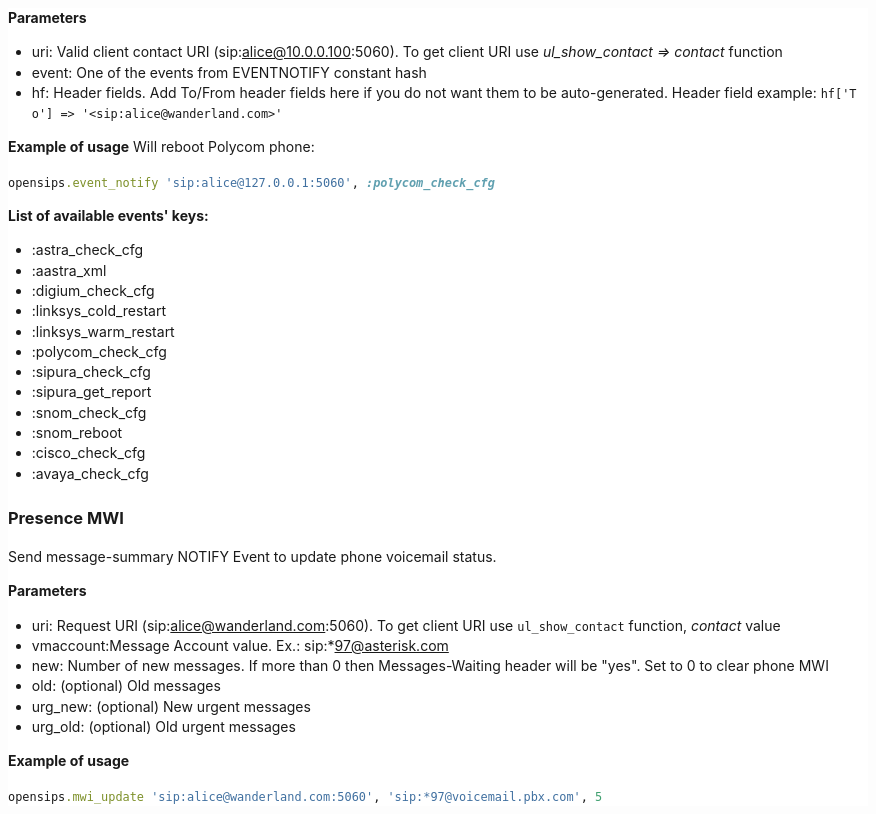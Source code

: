 **Parameters**

- uri: Valid client contact URI (sip:alice@10.0.0.100:5060). To get client URI use _ul_show_contact => contact_ function
- event: One of the events from EVENTNOTIFY constant hash
- hf: Header fields. Add To/From header fields here if you do not want them to be auto-generated. Header field example: `hf['To'] => '<sip:alice@wanderland.com>'`

**Example of usage**
Will reboot Polycom phone:

```ruby
opensips.event_notify 'sip:alice@127.0.0.1:5060', :polycom_check_cfg
```

**List of available events' keys:**

- :astra_check_cfg
- :aastra_xml
- :digium_check_cfg
- :linksys_cold_restart
- :linksys_warm_restart
- :polycom_check_cfg
- :sipura_check_cfg
- :sipura_get_report
- :snom_check_cfg
- :snom_reboot
- :cisco_check_cfg
- :avaya_check_cfg

### Presence MWI

Send message-summary NOTIFY Event to update phone voicemail status.

**Parameters**

- uri: Request URI (sip:alice@wanderland.com:5060). To get client URI use `ul_show_contact` function, _contact_ value
- vmaccount:Message Account value. Ex.: sip:\*97@asterisk.com
- new: Number of new messages. If more than 0 then Messages-Waiting header will be "yes". Set to 0 to clear phone MWI
- old: (optional) Old messages
- urg_new: (optional) New urgent messages
- urg_old: (optional) Old urgent messages

**Example of usage**

```ruby
opensips.mwi_update 'sip:alice@wanderland.com:5060', 'sip:*97@voicemail.pbx.com', 5
```
